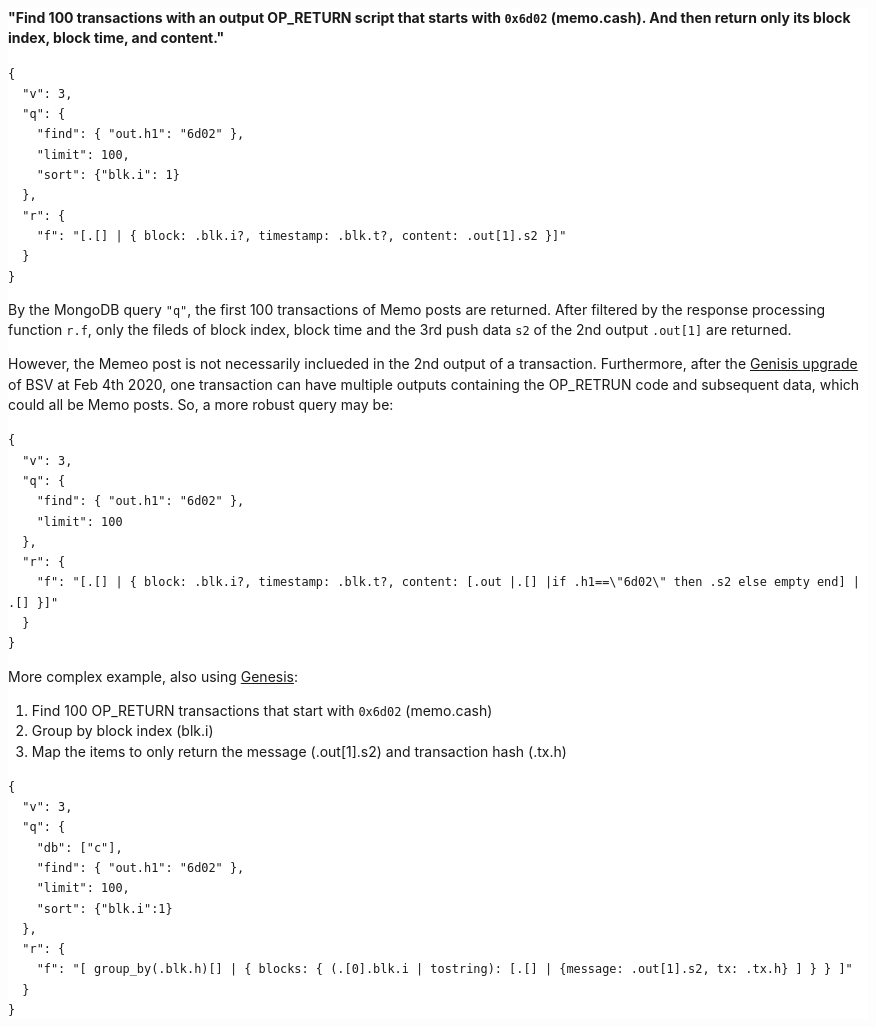 **"Find 100 transactions with an output OP_RETURN script that starts with `0x6d02` (memo.cash). And then return only its block index, block time, and content."**

```
{
  "v": 3,
  "q": {
    "find": { "out.h1": "6d02" },
    "limit": 100,
    "sort": {"blk.i": 1}
  },
  "r": {
    "f": "[.[] | { block: .blk.i?, timestamp: .blk.t?, content: .out[1].s2 }]"
  }
}
```

By the MongoDB query `"q"`, the first 100 transactions of Memo posts are returned. After filtered by the response processing function `r.f`, only the fileds of block index, block time and the 3rd push data `s2` of the 2nd output `.out[1]` are returned. 

However, the Memeo post is not necessarily inclueded in the 2nd output of a transaction. Furthermore, after the [Genisis upgrade](https://github.com/bitcoin-sv-specs/protocol/blob/master/updates/genesis-spec.md) of BSV at Feb 4th 2020, one transaction can have multiple outputs containing the OP_RETRUN code and subsequent data, which could all be Memo posts. So, a more robust query may be:

```
{
  "v": 3,
  "q": {
    "find": { "out.h1": "6d02" },
    "limit": 100
  },
  "r": {
    "f": "[.[] | { block: .blk.i?, timestamp: .blk.t?, content: [.out |.[] |if .h1==\"6d02\" then .s2 else empty end] | .[] }]"
  }
}
```

More complex example, also using [Genesis](https://planaria.network/@1FnauZ9aUH2Bex6JzdcV4eNX7oLSSEbxtN):

1. Find 100 OP_RETURN transactions that start with `0x6d02` (memo.cash)
2. Group by block index (blk.i)
3. Map the items to only return the message (.out[1].s2) and transaction hash (.tx.h)

```
{
  "v": 3,
  "q": {
    "db": ["c"],
    "find": { "out.h1": "6d02" },
    "limit": 100,
    "sort": {"blk.i":1}
  },
  "r": {
    "f": "[ group_by(.blk.h)[] | { blocks: { (.[0].blk.i | tostring): [.[] | {message: .out[1].s2, tx: .tx.h} ] } } ]"
  }
}
```
